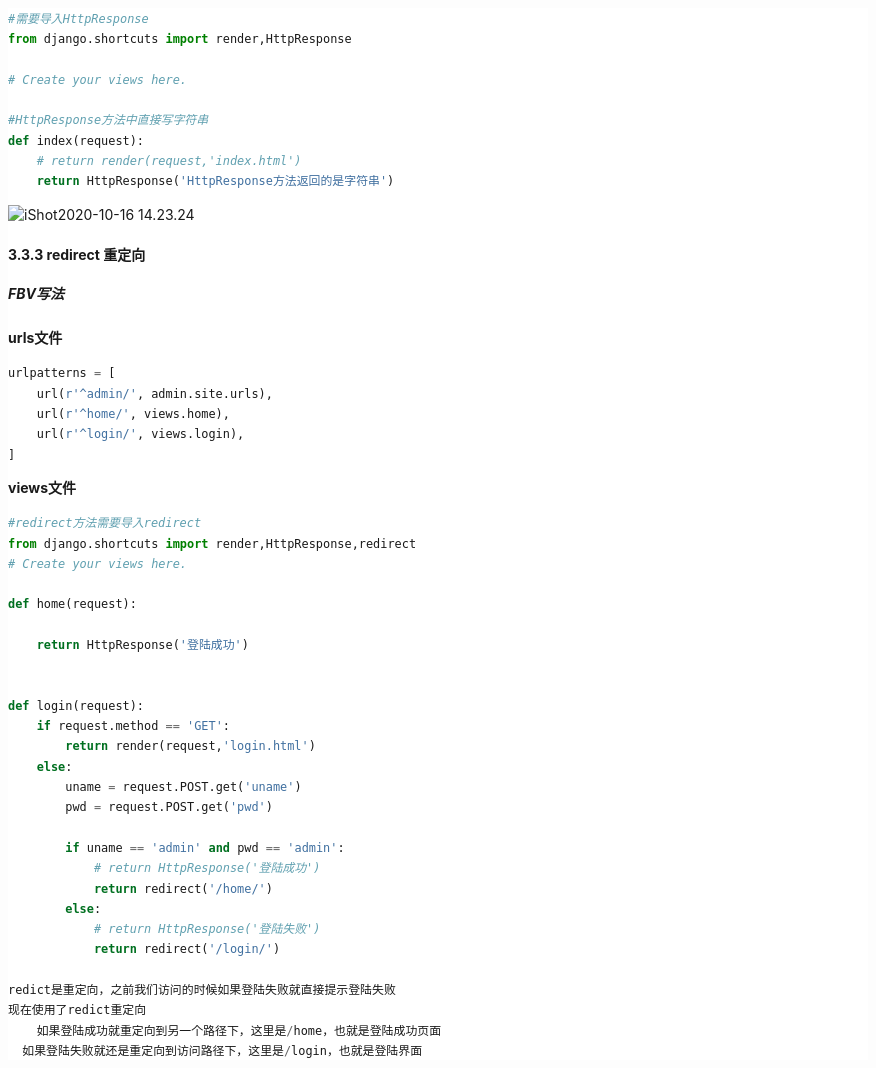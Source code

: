 ```python
#需要导入HttpResponse
from django.shortcuts import render,HttpResponse

# Create your views here.

#HttpResponse方法中直接写字符串
def index(request):
    # return render(request,'index.html')
    return HttpResponse('HttpResponse方法返回的是字符串')
```



![iShot2020-10-16 14.23.24](https://gitea.pptfz.cn/pptfz/picgo-images/raw/branch/master/img/iShot2020-10-16%2014.23.24.png)



#### 3.3.3 redirect	重定向

##### **FBV写法**

**urls文件**

```python
urlpatterns = [
    url(r'^admin/', admin.site.urls),
    url(r'^home/', views.home),
    url(r'^login/', views.login),
]
```

**views文件**

```python
#redirect方法需要导入redirect
from django.shortcuts import render,HttpResponse,redirect
# Create your views here.

def home(request):

    return HttpResponse('登陆成功')


def login(request):
    if request.method == 'GET':
        return render(request,'login.html')
    else:
        uname = request.POST.get('uname')
        pwd = request.POST.get('pwd')

        if uname == 'admin' and pwd == 'admin':
            # return HttpResponse('登陆成功')
            return redirect('/home/')
        else:
            # return HttpResponse('登陆失败')
            return redirect('/login/')

redict是重定向，之前我们访问的时候如果登陆失败就直接提示登陆失败
现在使用了redict重定向
	如果登陆成功就重定向到另一个路径下，这里是/home，也就是登陆成功页面
  如果登陆失败就还是重定向到访问路径下，这里是/login，也就是登陆界面        
```
